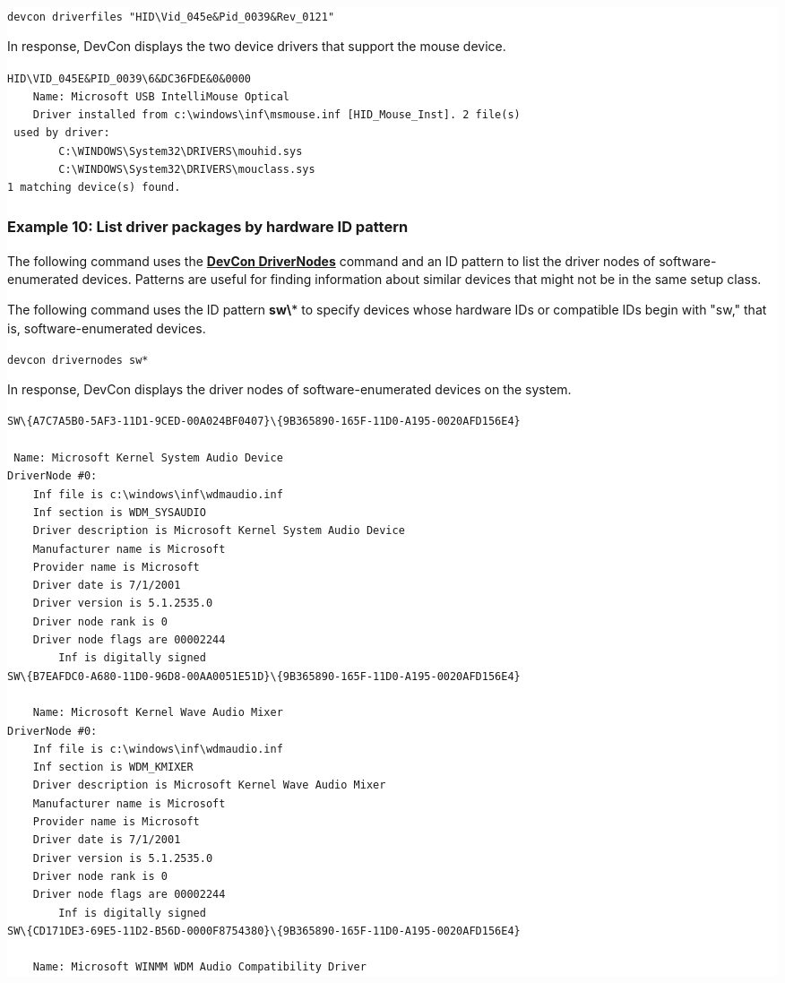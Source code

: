 ```
devcon driverfiles "HID\Vid_045e&Pid_0039&Rev_0121"
```

In response, DevCon displays the two device drivers that support the mouse device.

```
HID\VID_045E&PID_0039\6&DC36FDE&0&0000
    Name: Microsoft USB IntelliMouse Optical
    Driver installed from c:\windows\inf\msmouse.inf [HID_Mouse_Inst]. 2 file(s)
 used by driver:
        C:\WINDOWS\System32\DRIVERS\mouhid.sys
        C:\WINDOWS\System32\DRIVERS\mouclass.sys
1 matching device(s) found.
```

### <span id="ddk_example_10_list_driver_packages_by_hardware_id_pattern_tools"></span><span id="DDK_EXAMPLE_10_LIST_DRIVER_PACKAGES_BY_HARDWARE_ID_PATTERN_TOOLS"></span><a name="ddk_example_10_list_driver_packages_by_hardware_id_pattern_tools"></a>Example 10: List driver packages by hardware ID pattern

The following command uses the [**DevCon DriverNodes**](devcon-drivernodes.md) command and an ID pattern to list the driver nodes of software-enumerated devices. Patterns are useful for finding information about similar devices that might not be in the same setup class.

The following command uses the ID pattern **sw\\*** to specify devices whose hardware IDs or compatible IDs begin with "sw," that is, software-enumerated devices.

```
devcon drivernodes sw*
```

In response, DevCon displays the driver nodes of software-enumerated devices on the system.

```
SW\{A7C7A5B0-5AF3-11D1-9CED-00A024BF0407}\{9B365890-165F-11D0-A195-0020AFD156E4}

 Name: Microsoft Kernel System Audio Device
DriverNode #0:
    Inf file is c:\windows\inf\wdmaudio.inf
    Inf section is WDM_SYSAUDIO
    Driver description is Microsoft Kernel System Audio Device
    Manufacturer name is Microsoft
    Provider name is Microsoft
    Driver date is 7/1/2001
    Driver version is 5.1.2535.0
    Driver node rank is 0
    Driver node flags are 00002244
        Inf is digitally signed
SW\{B7EAFDC0-A680-11D0-96D8-00AA0051E51D}\{9B365890-165F-11D0-A195-0020AFD156E4}

    Name: Microsoft Kernel Wave Audio Mixer
DriverNode #0:
    Inf file is c:\windows\inf\wdmaudio.inf
    Inf section is WDM_KMIXER
    Driver description is Microsoft Kernel Wave Audio Mixer
    Manufacturer name is Microsoft
    Provider name is Microsoft
    Driver date is 7/1/2001
    Driver version is 5.1.2535.0
    Driver node rank is 0
    Driver node flags are 00002244
        Inf is digitally signed
SW\{CD171DE3-69E5-11D2-B56D-0000F8754380}\{9B365890-165F-11D0-A195-0020AFD156E4}

    Name: Microsoft WINMM WDM Audio Compatibility Driver
```